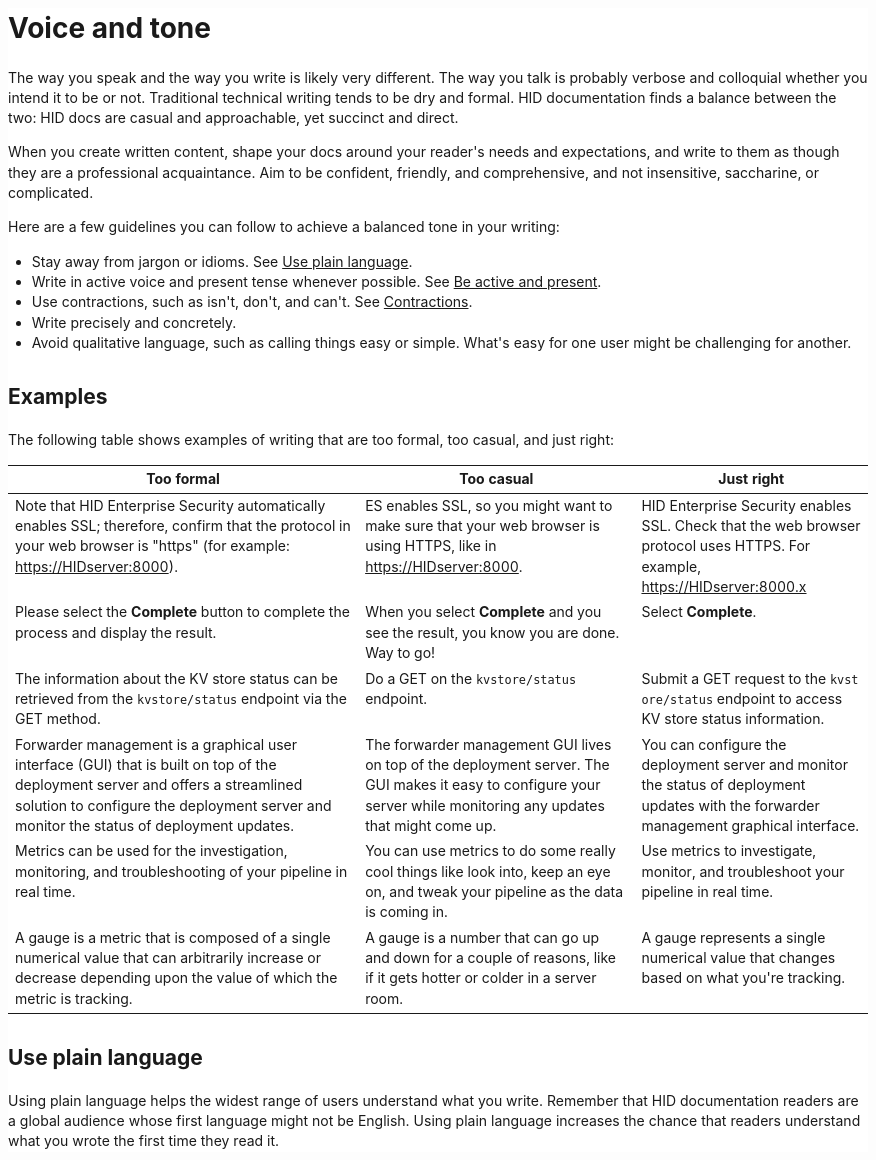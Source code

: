 # Voice and tone

The way you speak and the way you write is likely very different. The way you talk is probably verbose and colloquial whether you intend it to be or not. Traditional technical writing tends to be dry and formal. HID documentation finds a balance between the two: HID docs are casual and approachable, yet succinct and direct.

When you create written content, shape your docs around your reader's needs and expectations, and write to them as though they are a professional acquaintance. Aim to be confident, friendly, and comprehensive, and not insensitive, saccharine, or complicated.

Here are a few guidelines you can follow to achieve a balanced tone in your writing:

- Stay away from jargon or idioms. See [Use plain language](#use-plain-language).
- Write in active voice and present tense whenever possible. See [Be active and present](#be-active-and-present).
- Use contractions, such as isn't, don't, and can't. See [Contractions](grammar-and-word-choice.md#contractions).
- Write precisely and concretely.
- Avoid qualitative language, such as calling things easy or simple. What's easy for one user might be challenging for another.

## Examples

The following table shows examples of writing that are too formal, too casual, and just right:

| **Too formal**                                                                                                                                                                                                            | **Too casual**                                                                                                                                                      | **Just right**                                                                                                                          |
|---------------------------------------------------------------------------------------------------------------------------------------------------------------------------------------------------------------------------|---------------------------------------------------------------------------------------------------------------------------------------------------------------------|-----------------------------------------------------------------------------------------------------------------------------------------|
| Note that HID Enterprise Security automatically enables SSL; therefore, confirm that the protocol in your web browser is "https" (for example: <https://HIDserver:8000>).                                                 | ES enables SSL, so you might want to make sure that your web browser is using HTTPS, like in <https://HIDserver:8000>.                                              | HID Enterprise Security enables SSL. Check that the web browser protocol uses HTTPS. For example, <https://HIDserver:8000.x>            |
| Please select the **Complete** button to complete the process and display the result.                                                                                                                                     | When you select **Complete** and you see the result, you know you are done. Way to go!                                                                              | Select **Complete**.                                                                                                                    |
| The information about the KV store status can be retrieved from the `kvstore/status` endpoint via the GET method.                                                                                                         | Do a GET on the `kvstore/status` endpoint.                                                                                                                          | Submit a GET request to the `kvstore/status` endpoint to access KV store status information.                                            |
| Forwarder management is a graphical user interface (GUI) that is built on top of the deployment server and offers a streamlined solution to configure the deployment server and monitor the status of deployment updates. | The forwarder management GUI lives on top of the deployment server. The GUI makes it easy to configure your server while monitoring any updates that might come up. | You can configure the deployment server and monitor the status of deployment updates with the forwarder management graphical interface. |
| Metrics can be used for the investigation, monitoring, and troubleshooting of your pipeline in real time.                                                                                                                 | You can use metrics to do some really cool things like look into, keep an eye on, and tweak your pipeline as the data is coming in.                                 | Use metrics to investigate, monitor, and troubleshoot your pipeline in real time.                                                       |
| A gauge is a metric that is composed of a single numerical value that can arbitrarily increase or decrease depending upon the value of which the metric is tracking.                                                      | A gauge is a number that can go up and down for a couple of reasons, like if it gets hotter or colder in a server room.                                             | A gauge represents a single numerical value that changes based on what you're tracking.                                                 |

## Use plain language

Using plain language helps the widest range of users understand what you write. Remember that HID documentation readers are a global audience whose first language might not be English. Using plain language increases the chance that readers understand what you wrote the first time they read it.
